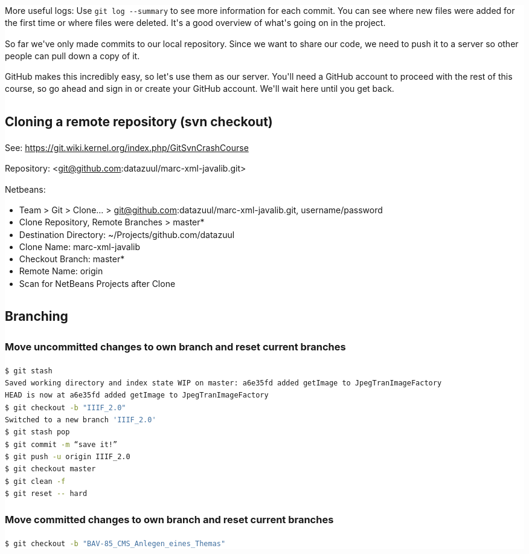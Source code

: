 More useful logs: Use `git log --summary` to see more information for each commit.
You can see where new files were added for the first time or where files were deleted.
It's a good overview of what's going on in the project.

So far we've only made commits to our local repository. Since we want to share our code,
we need to push it to a server so other people can pull down a copy of it.

GitHub makes this incredibly easy, so let's use them as our server.
You'll need a GitHub account to proceed with the rest of this course, so go ahead and sign in or create your GitHub account.
We'll wait here until you get back.

##  Cloning a remote repository (svn checkout)

See: <https://git.wiki.kernel.org/index.php/GitSvnCrashCourse>

Repository: <git@github.com:datazuul/marc-xml-javalib.git>

Netbeans:

* Team > Git > Clone... > git@github.com:datazuul/marc-xml-javalib.git, username/password
* Clone Repository, Remote Branches > master*
* Destination Directory: ~/Projects/github.com/datazuul
* Clone Name: marc-xml-javalib
* Checkout Branch: master*
* Remote Name: origin
* Scan for NetBeans Projects after Clone

## Branching

### Move uncommitted changes to own branch and reset current branches

```sh
$ git stash
Saved working directory and index state WIP on master: a6e35fd added getImage to JpegTranImageFactory
HEAD is now at a6e35fd added getImage to JpegTranImageFactory
$ git checkout -b "IIIF_2.0"
Switched to a new branch 'IIIF_2.0'
$ git stash pop
$ git commit -m “save it!”
$ git push -u origin IIIF_2.0
$ git checkout master
$ git clean -f
$ git reset -- hard
```

### Move committed changes to own branch and reset current branches

```sh
$ git checkout -b "BAV-85_CMS_Anlegen_eines_Themas"
```
